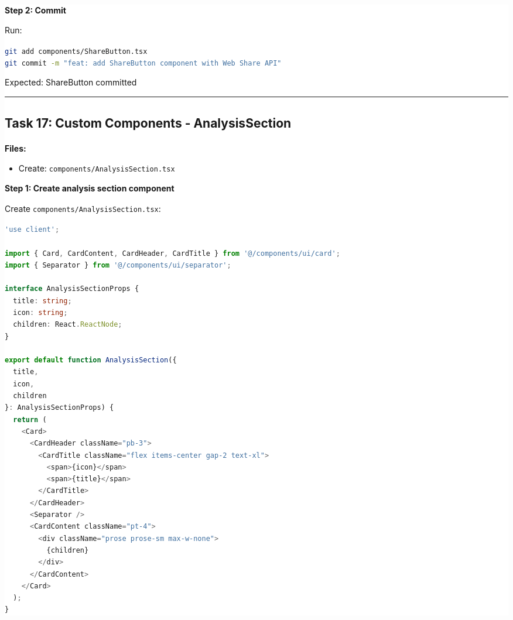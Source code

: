 **Step 2: Commit**

Run:
```bash
git add components/ShareButton.tsx
git commit -m "feat: add ShareButton component with Web Share API"
```

Expected: ShareButton committed

---

## Task 17: Custom Components - AnalysisSection

**Files:**
- Create: `components/AnalysisSection.tsx`

**Step 1: Create analysis section component**

Create `components/AnalysisSection.tsx`:
```typescript
'use client';

import { Card, CardContent, CardHeader, CardTitle } from '@/components/ui/card';
import { Separator } from '@/components/ui/separator';

interface AnalysisSectionProps {
  title: string;
  icon: string;
  children: React.ReactNode;
}

export default function AnalysisSection({
  title,
  icon,
  children
}: AnalysisSectionProps) {
  return (
    <Card>
      <CardHeader className="pb-3">
        <CardTitle className="flex items-center gap-2 text-xl">
          <span>{icon}</span>
          <span>{title}</span>
        </CardTitle>
      </CardHeader>
      <Separator />
      <CardContent className="pt-4">
        <div className="prose prose-sm max-w-none">
          {children}
        </div>
      </CardContent>
    </Card>
  );
}
```
